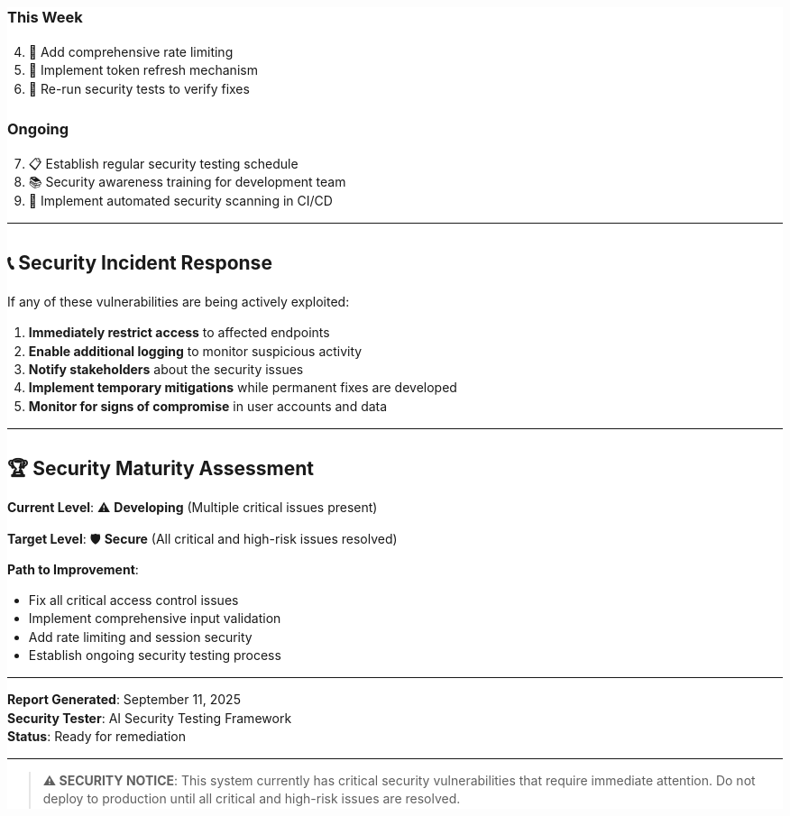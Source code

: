 ### **This Week**  
4. 🔧 Add comprehensive rate limiting
5. 🔧 Implement token refresh mechanism
6. 🧪 Re-run security tests to verify fixes

### **Ongoing**
7. 📋 Establish regular security testing schedule
8. 📚 Security awareness training for development team
9. 🔄 Implement automated security scanning in CI/CD

---

## 📞 Security Incident Response

If any of these vulnerabilities are being actively exploited:

1. **Immediately restrict access** to affected endpoints
2. **Enable additional logging** to monitor suspicious activity  
3. **Notify stakeholders** about the security issues
4. **Implement temporary mitigations** while permanent fixes are developed
5. **Monitor for signs of compromise** in user accounts and data

---

## 🏆 Security Maturity Assessment

**Current Level**: ⚠️ **Developing** (Multiple critical issues present)

**Target Level**: 🛡️ **Secure** (All critical and high-risk issues resolved)

**Path to Improvement**:
- Fix all critical access control issues
- Implement comprehensive input validation
- Add rate limiting and session security
- Establish ongoing security testing process

---

**Report Generated**: September 11, 2025  
**Security Tester**: AI Security Testing Framework  
**Status**: Ready for remediation

---

> **⚠️ SECURITY NOTICE**: This system currently has critical security vulnerabilities that require immediate attention. Do not deploy to production until all critical and high-risk issues are resolved.
